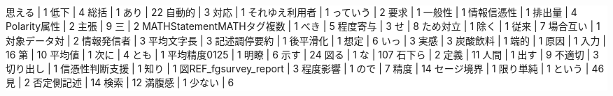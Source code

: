 思える | 1
低下 | 4
総括 | 1
あり | 22
自動的 | 3
対応 | 1
それゆえ利用者 | 1
っていう | 2
要求 | 1
一般性 | 1
情報信憑性 | 1
排出量 | 4
Polarity属性 | 2
主張 | 9
三 | 2
MATHStatementMATHタグ複数 | 1
べき | 5
程度寄与 | 3
せ | 8
ため対立 | 1
除く | 1
従来 | 7
場合互い | 1
対象データ対 | 2
情報発信者 | 3
平均文字長 | 3
記述調停要約 | 1
後平滑化 | 1
想定 | 6
いっ | 3
実感 | 3
炭酸飲料 | 1
端的 | 1
原因 | 1
入力 | 16
第 | 10
平均値 | 1
次に | 4
とも | 1
平均精度0125 | 1
明瞭 | 6
示す | 24
図る | 1
な | 107
石下ら | 2
定義 | 11
人間 | 1
出す | 9
不適切 | 3
切り出し | 1
信憑性判断支援 | 1
知り | 1
図REF_fgsurvey_report | 3
程度影響 | 1
ので | 7
精度 | 14
セージ境界 | 1
限り単純 | 1
という | 46
見 | 2
否定側記述 | 14
検索 | 12
満腹感 | 1
少ない | 6
